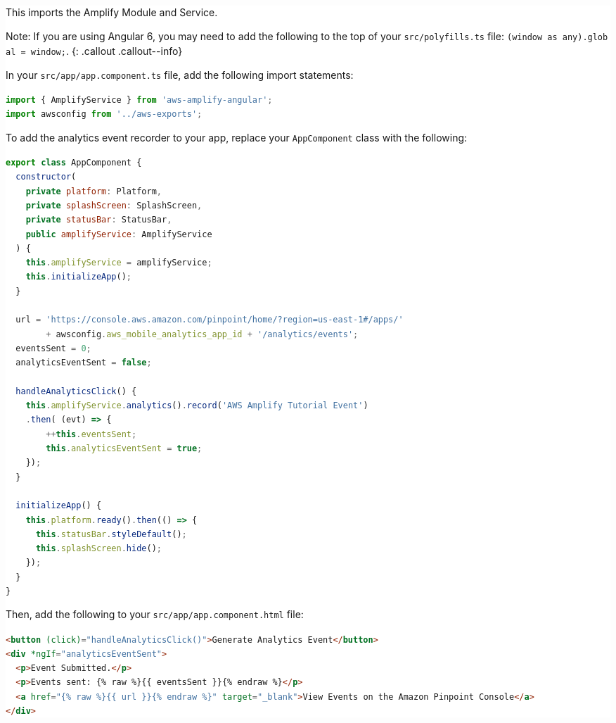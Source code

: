 This imports the Amplify Module and Service.

Note: If you are using Angular 6, you may need to add the following to the top of your `src/polyfills.ts` file: ```(window as any).global = window;```.
{: .callout .callout--info}

In your `src/app/app.component.ts` file, add the following import statements:

```js
import { AmplifyService } from 'aws-amplify-angular';
import awsconfig from '../aws-exports';
```

To add the analytics event recorder to your app, replace your ```AppComponent``` class with the following:
```js
export class AppComponent {
  constructor(
    private platform: Platform,
    private splashScreen: SplashScreen,
    private statusBar: StatusBar,
    public amplifyService: AmplifyService
  ) {
    this.amplifyService = amplifyService;
    this.initializeApp();
  }

  url = 'https://console.aws.amazon.com/pinpoint/home/?region=us-east-1#/apps/'
        + awsconfig.aws_mobile_analytics_app_id + '/analytics/events';
  eventsSent = 0;
  analyticsEventSent = false;

  handleAnalyticsClick() {
    this.amplifyService.analytics().record('AWS Amplify Tutorial Event')
    .then( (evt) => {
        ++this.eventsSent;
        this.analyticsEventSent = true;
    });
  }

  initializeApp() {
    this.platform.ready().then(() => {
      this.statusBar.styleDefault();
      this.splashScreen.hide();
    });
  }
}

```

Then, add the following to your `src/app/app.component.html` file:
```html
<button (click)="handleAnalyticsClick()">Generate Analytics Event</button>
<div *ngIf="analyticsEventSent">
  <p>Event Submitted.</p>
  <p>Events sent: {% raw %}{{ eventsSent }}{% endraw %}</p>
  <a href="{% raw %}{{ url }}{% endraw %}" target="_blank">View Events on the Amazon Pinpoint Console</a>
</div>
```
</div>
